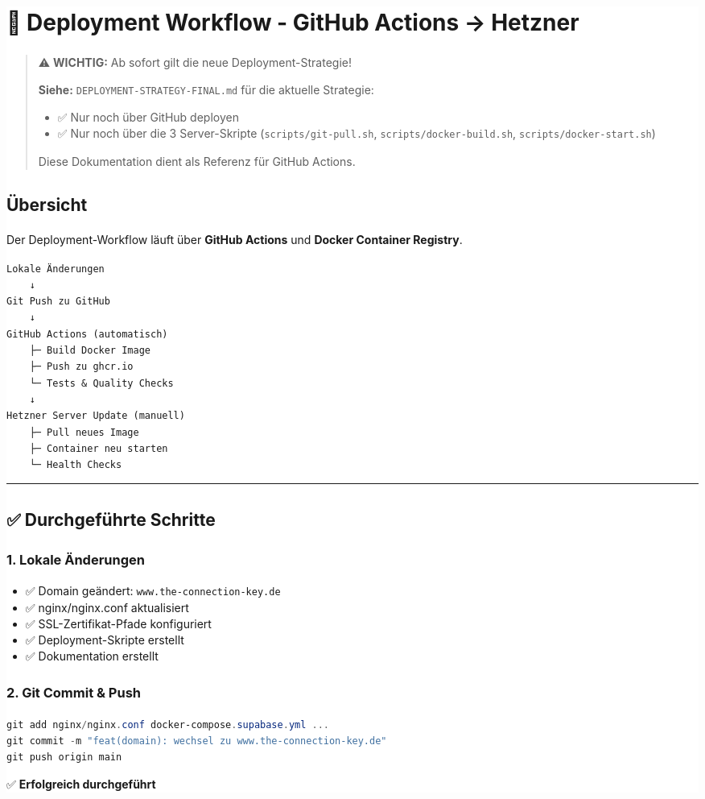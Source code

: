 # 🚀 Deployment Workflow - GitHub Actions → Hetzner

> ⚠️ **WICHTIG:** Ab sofort gilt die neue Deployment-Strategie!
> 
> **Siehe:** `DEPLOYMENT-STRATEGY-FINAL.md` für die aktuelle Strategie:
> - ✅ Nur noch über GitHub deployen
> - ✅ Nur noch über die 3 Server-Skripte (`scripts/git-pull.sh`, `scripts/docker-build.sh`, `scripts/docker-start.sh`)
> 
> Diese Dokumentation dient als Referenz für GitHub Actions.

## Übersicht

Der Deployment-Workflow läuft über **GitHub Actions** und **Docker Container Registry**.

```
Lokale Änderungen
    ↓
Git Push zu GitHub
    ↓
GitHub Actions (automatisch)
    ├─ Build Docker Image
    ├─ Push zu ghcr.io
    └─ Tests & Quality Checks
    ↓
Hetzner Server Update (manuell)
    ├─ Pull neues Image
    ├─ Container neu starten
    └─ Health Checks
```

---

## ✅ Durchgeführte Schritte

### 1. Lokale Änderungen
- ✅ Domain geändert: `www.the-connection-key.de`
- ✅ nginx/nginx.conf aktualisiert
- ✅ SSL-Zertifikat-Pfade konfiguriert
- ✅ Deployment-Skripte erstellt
- ✅ Dokumentation erstellt

### 2. Git Commit & Push
```powershell
git add nginx/nginx.conf docker-compose.supabase.yml ...
git commit -m "feat(domain): wechsel zu www.the-connection-key.de"
git push origin main
```
✅ **Erfolgreich durchgeführt**
